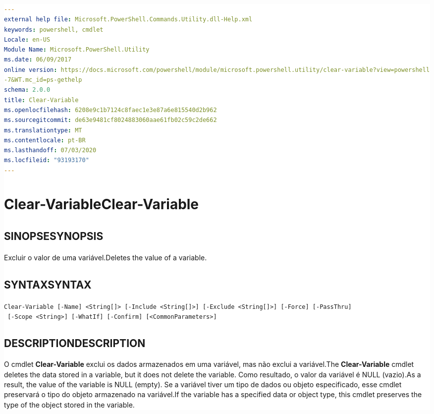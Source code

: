 ```yaml
---
external help file: Microsoft.PowerShell.Commands.Utility.dll-Help.xml
keywords: powershell, cmdlet
Locale: en-US
Module Name: Microsoft.PowerShell.Utility
ms.date: 06/09/2017
online version: https://docs.microsoft.com/powershell/module/microsoft.powershell.utility/clear-variable?view=powershell-7&WT.mc_id=ps-gethelp
schema: 2.0.0
title: Clear-Variable
ms.openlocfilehash: 6208e9c1b7124c8faec1e3e87a6e815540d2b962
ms.sourcegitcommit: de63e9481cf8024883060aae61fb02c59c2de662
ms.translationtype: MT
ms.contentlocale: pt-BR
ms.lasthandoff: 07/03/2020
ms.locfileid: "93193170"
---
```

# <span data-ttu-id="a54b3-103">Clear-Variable</span><span class="sxs-lookup"><span data-stu-id="a54b3-103">Clear-Variable</span></span>

## <span data-ttu-id="a54b3-104">SINOPSE</span><span class="sxs-lookup"><span data-stu-id="a54b3-104">SYNOPSIS</span></span>
<span data-ttu-id="a54b3-105">Excluir o valor de uma variável.</span><span class="sxs-lookup"><span data-stu-id="a54b3-105">Deletes the value of a variable.</span></span>

## <span data-ttu-id="a54b3-106">SYNTAX</span><span class="sxs-lookup"><span data-stu-id="a54b3-106">SYNTAX</span></span>

```
Clear-Variable [-Name] <String[]> [-Include <String[]>] [-Exclude <String[]>] [-Force] [-PassThru]
 [-Scope <String>] [-WhatIf] [-Confirm] [<CommonParameters>]
```

## <span data-ttu-id="a54b3-107">DESCRIPTION</span><span class="sxs-lookup"><span data-stu-id="a54b3-107">DESCRIPTION</span></span>

<span data-ttu-id="a54b3-108">O cmdlet **Clear-Variable** exclui os dados armazenados em uma variável, mas não exclui a variável.</span><span class="sxs-lookup"><span data-stu-id="a54b3-108">The **Clear-Variable** cmdlet deletes the data stored in a variable, but it does not delete the variable.</span></span>
<span data-ttu-id="a54b3-109">Como resultado, o valor da variável é NULL (vazio).</span><span class="sxs-lookup"><span data-stu-id="a54b3-109">As a result, the value of the variable is NULL (empty).</span></span>
<span data-ttu-id="a54b3-110">Se a variável tiver um tipo de dados ou objeto especificado, esse cmdlet preservará o tipo do objeto armazenado na variável.</span><span class="sxs-lookup"><span data-stu-id="a54b3-110">If the variable has a specified data or object type, this cmdlet preserves the type of the object stored in the variable.</span></span>
